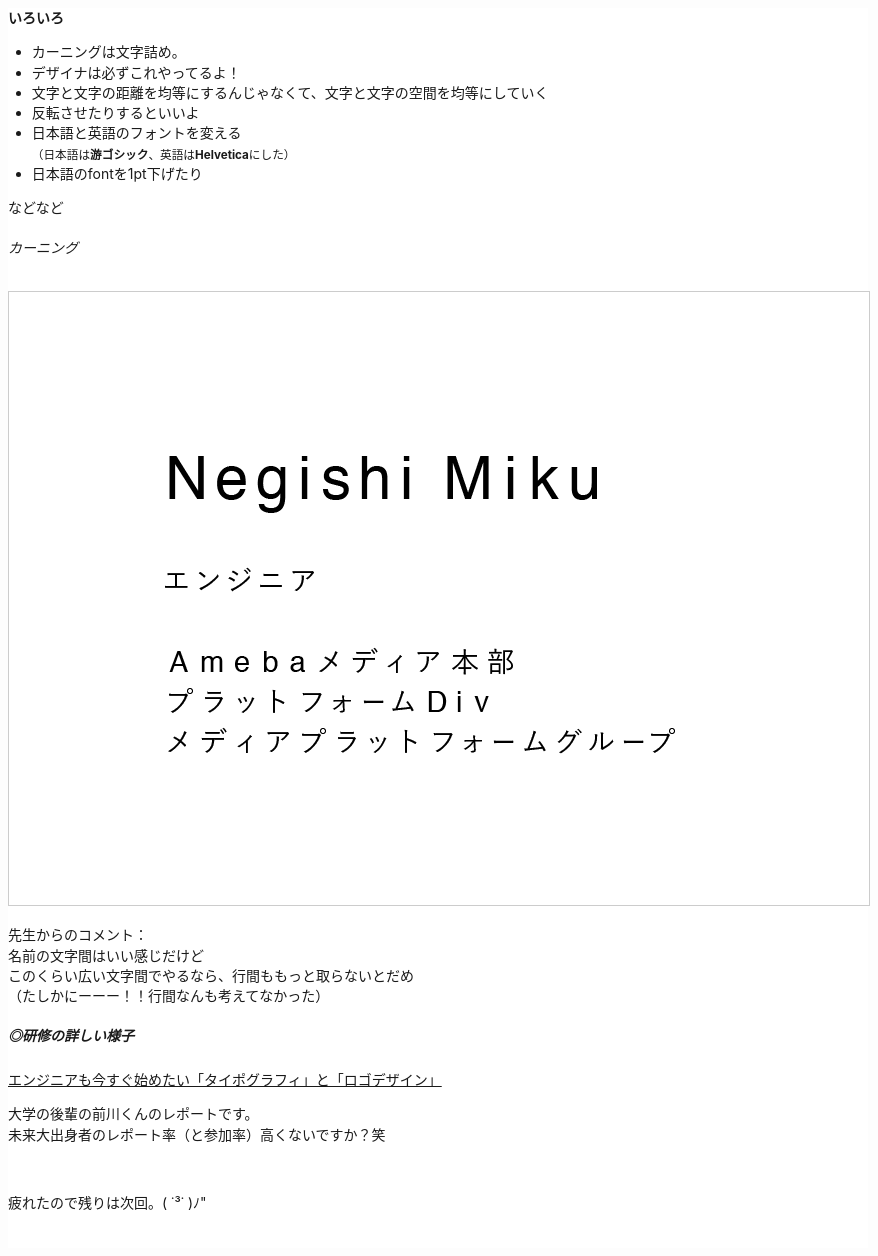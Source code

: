 **いろいろ**  
- カーニングは文字詰め。  
- デザイナは必ずこれやってるよ！  
- 文字と文字の距離を均等にするんじゃなくて、文字と文字の空間を均等にしていく  
- 反転させたりするといいよ  
- 日本語と英語のフォントを変える  
<small>（日本語は**游ゴシック**、英語は**Helvetica**にした）</small>  
- 日本語のfontを1pt下げたり  

などなど  

###### カーニング

<img src="../../../images/kerning.png" style="border:solid 1px #ccc;">

先生からのコメント：  
名前の文字間はいい感じだけど  
このくらい広い文字間でやるなら、行間ももっと取らないとだめ  
（たしかにーーー！！行間なんも考えてなかった）  

##### ◎研修の詳しい様子

[エンジニアも今すぐ始めたい「タイポグラフィ」と「ロゴデザイン」](https://www.cyberagent.co.jp/technicalcreator/article/id=12169)

大学の後輩の前川くんのレポートです。  
未来大出身者のレポート率（と参加率）高くないですか？笑  

<br>

疲れたので残りは次回。( ˙³˙ )ﾉ"  

<br>
